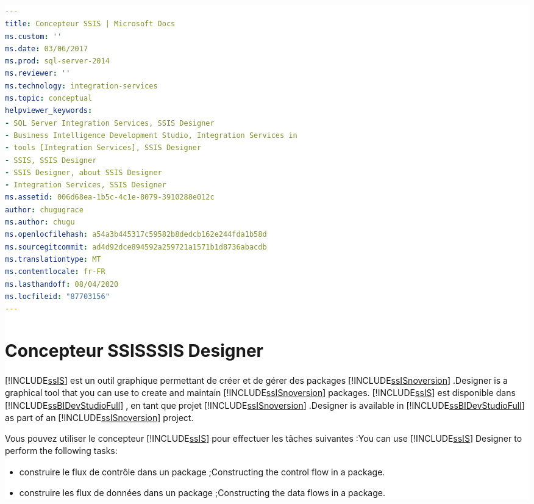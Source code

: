 ```yaml
---
title: Concepteur SSIS | Microsoft Docs
ms.custom: ''
ms.date: 03/06/2017
ms.prod: sql-server-2014
ms.reviewer: ''
ms.technology: integration-services
ms.topic: conceptual
helpviewer_keywords:
- SQL Server Integration Services, SSIS Designer
- Business Intelligence Development Studio, Integration Services in
- tools [Integration Services], SSIS Designer
- SSIS, SSIS Designer
- SSIS Designer, about SSIS Designer
- Integration Services, SSIS Designer
ms.assetid: 006d68ea-1b5c-4c1e-8079-3910288e012c
author: chugugrace
ms.author: chugu
ms.openlocfilehash: a54a3b445317c59582b8dedcb162e244fda1b58d
ms.sourcegitcommit: ad4d92dce894592a259721a1571b1d8736abacdb
ms.translationtype: MT
ms.contentlocale: fr-FR
ms.lasthandoff: 08/04/2020
ms.locfileid: "87703156"
---
```

# <a name="ssis-designer"></a><span data-ttu-id="de1bd-102">Concepteur SSIS</span><span class="sxs-lookup"><span data-stu-id="de1bd-102">SSIS Designer</span></span>
  [!INCLUDE[ssIS](../includes/ssis-md.md)] <span data-ttu-id="de1bd-103">est un outil graphique permettant de créer et de gérer des packages [!INCLUDE[ssISnoversion](../includes/ssisnoversion-md.md)] .</span><span class="sxs-lookup"><span data-stu-id="de1bd-103">Designer is a graphical tool that you can use to create and maintain [!INCLUDE[ssISnoversion](../includes/ssisnoversion-md.md)] packages.</span></span> [!INCLUDE[ssIS](../includes/ssis-md.md)] <span data-ttu-id="de1bd-104">est disponible dans [!INCLUDE[ssBIDevStudioFull](../includes/ssbidevstudiofull-md.md)] , en tant que projet [!INCLUDE[ssISnoversion](../includes/ssisnoversion-md.md)] .</span><span class="sxs-lookup"><span data-stu-id="de1bd-104">Designer is available in [!INCLUDE[ssBIDevStudioFull](../includes/ssbidevstudiofull-md.md)] as part of an [!INCLUDE[ssISnoversion](../includes/ssisnoversion-md.md)] project.</span></span>

 <span data-ttu-id="de1bd-105">Vous pouvez utiliser le concepteur [!INCLUDE[ssIS](../includes/ssis-md.md)] pour effectuer les tâches suivantes :</span><span class="sxs-lookup"><span data-stu-id="de1bd-105">You can use [!INCLUDE[ssIS](../includes/ssis-md.md)] Designer to perform the following tasks:</span></span>

-   <span data-ttu-id="de1bd-106">construire le flux de contrôle dans un package ;</span><span class="sxs-lookup"><span data-stu-id="de1bd-106">Constructing the control flow in a package.</span></span>

-   <span data-ttu-id="de1bd-107">construire les flux de données dans un package ;</span><span class="sxs-lookup"><span data-stu-id="de1bd-107">Constructing the data flows in a package.</span></span>

